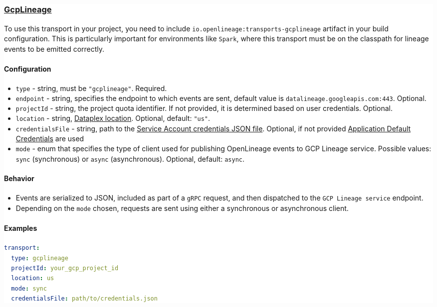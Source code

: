 </TabItem>
</Tabs>

### [GcpLineage](https://github.com/OpenLineage/OpenLineage/blob/main/client/transports-dataplex/src/main/java/io/openlineage/client/transports/gcplineage/GcpLineageTransport.java)

To use this transport in your project, you need to include `io.openlineage:transports-gcplineage` artifact in
your build configuration. This is particularly important for environments like `Spark`, where this transport must be on
the classpath for lineage events to be emitted correctly.

#### Configuration

- `type` - string, must be `"gcplineage"`. Required.
- `endpoint` - string, specifies the endpoint to which events are sent, default value is
  `datalineage.googleapis.com:443`. Optional.
- `projectId` - string, the project quota identifier. If not provided, it is determined based on user credentials.
  Optional.
- `location` - string, [Dataplex location](https://cloud.google.com/dataplex/docs/locations). Optional, default:
  `"us"`.
- `credentialsFile` - string, path
  to
  the [Service Account credentials JSON file](https://developers.google.com/workspace/guides/create-credentials#create_credentials_for_a_service_account).
  Optional, if not
  provided [Application Default Credentials](https://cloud.google.com/docs/authentication/application-default-credentials)
  are used
- `mode` - enum that specifies the type of client used for publishing OpenLineage events to GCP Lineage service. Possible values:
  `sync` (synchronous) or `async` (asynchronous). Optional, default: `async`.

#### Behavior

- Events are serialized to JSON, included as part of a `gRPC` request, and then dispatched to the `GCP Lineage service` endpoint.
- Depending on the `mode` chosen, requests are sent using either a synchronous or asynchronous client.

#### Examples

<Tabs groupId="integrations">
<TabItem value="yaml" label="Yaml Config">

```yaml
transport:
  type: gcplineage
  projectId: your_gcp_project_id
  location: us
  mode: sync
  credentialsFile: path/to/credentials.json
```
